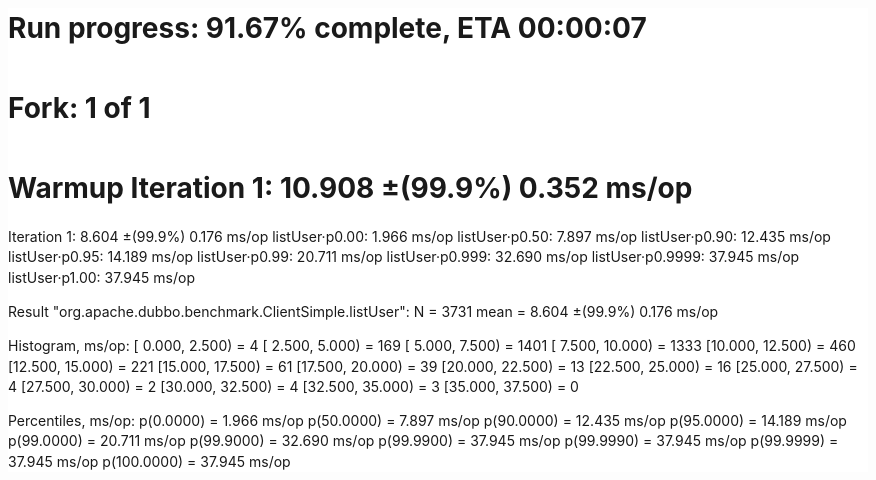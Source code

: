 # Run progress: 91.67% complete, ETA 00:00:07
# Fork: 1 of 1
# Warmup Iteration   1: 10.908 ±(99.9%) 0.352 ms/op
Iteration   1: 8.604 ±(99.9%) 0.176 ms/op
                 listUser·p0.00:   1.966 ms/op
                 listUser·p0.50:   7.897 ms/op
                 listUser·p0.90:   12.435 ms/op
                 listUser·p0.95:   14.189 ms/op
                 listUser·p0.99:   20.711 ms/op
                 listUser·p0.999:  32.690 ms/op
                 listUser·p0.9999: 37.945 ms/op
                 listUser·p1.00:   37.945 ms/op



Result "org.apache.dubbo.benchmark.ClientSimple.listUser":
  N = 3731
  mean =      8.604 ±(99.9%) 0.176 ms/op

  Histogram, ms/op:
    [ 0.000,  2.500) = 4 
    [ 2.500,  5.000) = 169 
    [ 5.000,  7.500) = 1401 
    [ 7.500, 10.000) = 1333 
    [10.000, 12.500) = 460 
    [12.500, 15.000) = 221 
    [15.000, 17.500) = 61 
    [17.500, 20.000) = 39 
    [20.000, 22.500) = 13 
    [22.500, 25.000) = 16 
    [25.000, 27.500) = 4 
    [27.500, 30.000) = 2 
    [30.000, 32.500) = 4 
    [32.500, 35.000) = 3 
    [35.000, 37.500) = 0 

  Percentiles, ms/op:
      p(0.0000) =      1.966 ms/op
     p(50.0000) =      7.897 ms/op
     p(90.0000) =     12.435 ms/op
     p(95.0000) =     14.189 ms/op
     p(99.0000) =     20.711 ms/op
     p(99.9000) =     32.690 ms/op
     p(99.9900) =     37.945 ms/op
     p(99.9990) =     37.945 ms/op
     p(99.9999) =     37.945 ms/op
    p(100.0000) =     37.945 ms/op

